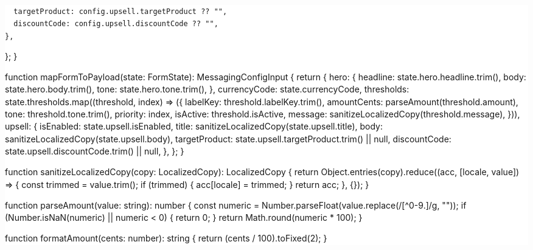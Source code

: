       targetProduct: config.upsell.targetProduct ?? "",
      discountCode: config.upsell.discountCode ?? "",
    },
  };
}

function mapFormToPayload(state: FormState): MessagingConfigInput {
  return {
    hero: {
      headline: state.hero.headline.trim(),
      body: state.hero.body.trim(),
      tone: state.hero.tone.trim(),
    },
    currencyCode: state.currencyCode,
    thresholds: state.thresholds.map((threshold, index) => ({
      labelKey: threshold.labelKey.trim(),
      amountCents: parseAmount(threshold.amount),
      tone: threshold.tone.trim(),
      priority: index,
      isActive: threshold.isActive,
      message: sanitizeLocalizedCopy(threshold.message),
    })),
    upsell: {
      isEnabled: state.upsell.isEnabled,
      title: sanitizeLocalizedCopy(state.upsell.title),
      body: sanitizeLocalizedCopy(state.upsell.body),
      targetProduct: state.upsell.targetProduct.trim() || null,
      discountCode: state.upsell.discountCode.trim() || null,
    },
  };
}

function sanitizeLocalizedCopy(copy: LocalizedCopy): LocalizedCopy {
  return Object.entries(copy).reduce<LocalizedCopy>((acc, [locale, value]) => {
    const trimmed = value.trim();
    if (trimmed) {
      acc[locale] = trimmed;
    }
    return acc;
  }, {});
}

function parseAmount(value: string): number {
  const numeric = Number.parseFloat(value.replace(/[^0-9.]/g, ""));
  if (Number.isNaN(numeric) || numeric < 0) {
    return 0;
  }
  return Math.round(numeric * 100);
}

function formatAmount(cents: number): string {
  return (cents / 100).toFixed(2);
}
